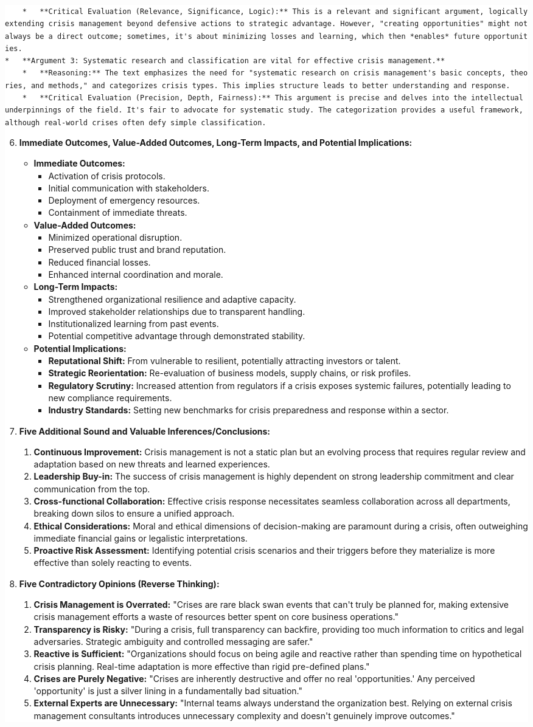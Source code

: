         *   **Critical Evaluation (Relevance, Significance, Logic):** This is a relevant and significant argument, logically extending crisis management beyond defensive actions to strategic advantage. However, "creating opportunities" might not always be a direct outcome; sometimes, it's about minimizing losses and learning, which then *enables* future opportunities.
    *   **Argument 3: Systematic research and classification are vital for effective crisis management.**
        *   **Reasoning:** The text emphasizes the need for "systematic research on crisis management's basic concepts, theories, and methods," and categorizes crisis types. This implies structure leads to better understanding and response.
        *   **Critical Evaluation (Precision, Depth, Fairness):** This argument is precise and delves into the intellectual underpinnings of the field. It's fair to advocate for systematic study. The categorization provides a useful framework, although real-world crises often defy simple classification.

6.  **Immediate Outcomes, Value-Added Outcomes, Long-Term Impacts, and Potential Implications:**
    *   **Immediate Outcomes:**
        *   Activation of crisis protocols.
        *   Initial communication with stakeholders.
        *   Deployment of emergency resources.
        *   Containment of immediate threats.
    *   **Value-Added Outcomes:**
        *   Minimized operational disruption.
        *   Preserved public trust and brand reputation.
        *   Reduced financial losses.
        *   Enhanced internal coordination and morale.
    *   **Long-Term Impacts:**
        *   Strengthened organizational resilience and adaptive capacity.
        *   Improved stakeholder relationships due to transparent handling.
        *   Institutionalized learning from past events.
        *   Potential competitive advantage through demonstrated stability.
    *   **Potential Implications:**
        *   **Reputational Shift:** From vulnerable to resilient, potentially attracting investors or talent.
        *   **Strategic Reorientation:** Re-evaluation of business models, supply chains, or risk profiles.
        *   **Regulatory Scrutiny:** Increased attention from regulators if a crisis exposes systemic failures, potentially leading to new compliance requirements.
        *   **Industry Standards:** Setting new benchmarks for crisis preparedness and response within a sector.

7.  **Five Additional Sound and Valuable Inferences/Conclusions:**
    1.  **Continuous Improvement:** Crisis management is not a static plan but an evolving process that requires regular review and adaptation based on new threats and learned experiences.
    2.  **Leadership Buy-in:** The success of crisis management is highly dependent on strong leadership commitment and clear communication from the top.
    3.  **Cross-functional Collaboration:** Effective crisis response necessitates seamless collaboration across all departments, breaking down silos to ensure a unified approach.
    4.  **Ethical Considerations:** Moral and ethical dimensions of decision-making are paramount during a crisis, often outweighing immediate financial gains or legalistic interpretations.
    5.  **Proactive Risk Assessment:** Identifying potential crisis scenarios and their triggers before they materialize is more effective than solely reacting to events.

8.  **Five Contradictory Opinions (Reverse Thinking):**
    1.  **Crisis Management is Overrated:** "Crises are rare black swan events that can't truly be planned for, making extensive crisis management efforts a waste of resources better spent on core business operations."
    2.  **Transparency is Risky:** "During a crisis, full transparency can backfire, providing too much information to critics and legal adversaries. Strategic ambiguity and controlled messaging are safer."
    3.  **Reactive is Sufficient:** "Organizations should focus on being agile and reactive rather than spending time on hypothetical crisis planning. Real-time adaptation is more effective than rigid pre-defined plans."
    4.  **Crises are Purely Negative:** "Crises are inherently destructive and offer no real 'opportunities.' Any perceived 'opportunity' is just a silver lining in a fundamentally bad situation."
    5.  **External Experts are Unnecessary:** "Internal teams always understand the organization best. Relying on external crisis management consultants introduces unnecessary complexity and doesn't genuinely improve outcomes."